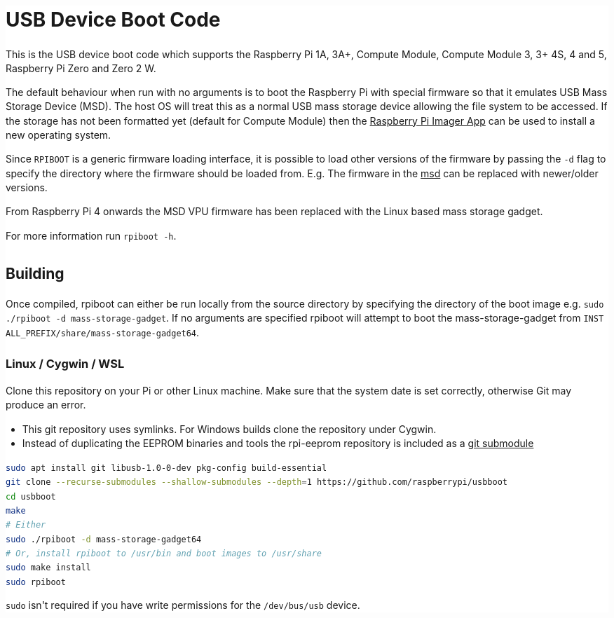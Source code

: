 # USB Device Boot Code

This is the USB device boot code which supports the Raspberry Pi 1A, 3A+, Compute Module, Compute
Module 3, 3+ 4S, 4 and 5, Raspberry Pi Zero and Zero 2 W.

The default behaviour when run with no arguments is to boot the Raspberry Pi with
special firmware so that it emulates USB Mass Storage Device (MSD). The host OS
will treat this as a normal USB mass storage device allowing the file system
to be accessed. If the storage has not been formatted yet (default for Compute Module)
then the [Raspberry Pi Imager App](https://www.raspberrypi.com/software/) can be
used to install a new operating system.

Since `RPIBOOT` is a generic firmware loading interface, it is possible to load
other versions of the firmware by passing the `-d` flag to specify the directory
where the firmware should be loaded from.
E.g. The firmware in the [msd](msd/README.md) can be replaced with newer/older versions.

From Raspberry Pi 4 onwards the MSD VPU firmware has been replaced with the Linux based mass storage gadget.

For more information run `rpiboot -h`.

## Building

Once compiled, rpiboot can either be run locally from the source directory by specifying
the directory of the boot image e.g. `sudo ./rpiboot -d mass-storage-gadget`.
If no arguments are specified rpiboot will attempt to boot the mass-storage-gadget
from `INSTALL_PREFIX/share/mass-storage-gadget64`.

### Linux / Cygwin / WSL
Clone this repository on your Pi or other Linux machine.
Make sure that the system date is set correctly, otherwise Git may produce an error.

* This git repository uses symlinks. For Windows builds clone the repository under Cygwin.
* Instead of duplicating the EEPROM binaries and tools the rpi-eeprom repository
  is included as a [git submodule](https://git-scm.com/book/en/v2/Git-Tools-Submodules)

```bash
sudo apt install git libusb-1.0-0-dev pkg-config build-essential
git clone --recurse-submodules --shallow-submodules --depth=1 https://github.com/raspberrypi/usbboot
cd usbboot
make
# Either
sudo ./rpiboot -d mass-storage-gadget64
# Or, install rpiboot to /usr/bin and boot images to /usr/share
sudo make install
sudo rpiboot

```

`sudo` isn't required if you have write permissions for the `/dev/bus/usb` device.
